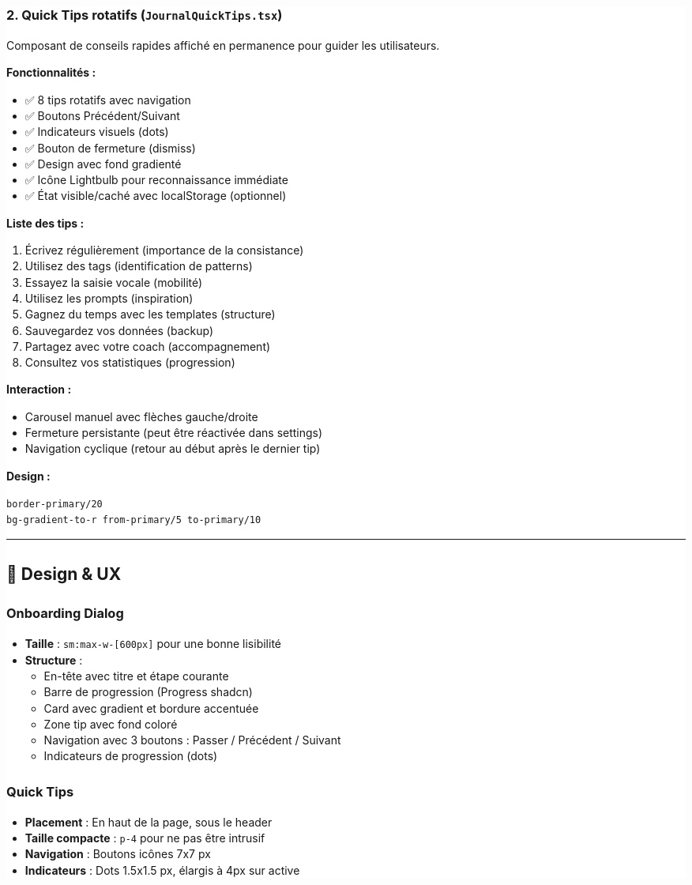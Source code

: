 
### 2. **Quick Tips rotatifs (`JournalQuickTips.tsx`)**

Composant de conseils rapides affiché en permanence pour guider les utilisateurs.

**Fonctionnalités :**
- ✅ 8 tips rotatifs avec navigation
- ✅ Boutons Précédent/Suivant
- ✅ Indicateurs visuels (dots)
- ✅ Bouton de fermeture (dismiss)
- ✅ Design avec fond gradienté
- ✅ Icône Lightbulb pour reconnaissance immédiate
- ✅ État visible/caché avec localStorage (optionnel)

**Liste des tips :**
1. Écrivez régulièrement (importance de la consistance)
2. Utilisez des tags (identification de patterns)
3. Essayez la saisie vocale (mobilité)
4. Utilisez les prompts (inspiration)
5. Gagnez du temps avec les templates (structure)
6. Sauvegardez vos données (backup)
7. Partagez avec votre coach (accompagnement)
8. Consultez vos statistiques (progression)

**Interaction :**
- Carousel manuel avec flèches gauche/droite
- Fermeture persistante (peut être réactivée dans settings)
- Navigation cyclique (retour au début après le dernier tip)

**Design :**
```css
border-primary/20 
bg-gradient-to-r from-primary/5 to-primary/10
```

---

## 🎨 Design & UX

### Onboarding Dialog
- **Taille** : `sm:max-w-[600px]` pour une bonne lisibilité
- **Structure** :
  - En-tête avec titre et étape courante
  - Barre de progression (Progress shadcn)
  - Card avec gradient et bordure accentuée
  - Zone tip avec fond coloré
  - Navigation avec 3 boutons : Passer / Précédent / Suivant
  - Indicateurs de progression (dots)

### Quick Tips
- **Placement** : En haut de la page, sous le header
- **Taille compacte** : `p-4` pour ne pas être intrusif
- **Navigation** : Boutons icônes 7x7 px
- **Indicateurs** : Dots 1.5x1.5 px, élargis à 4px sur active

